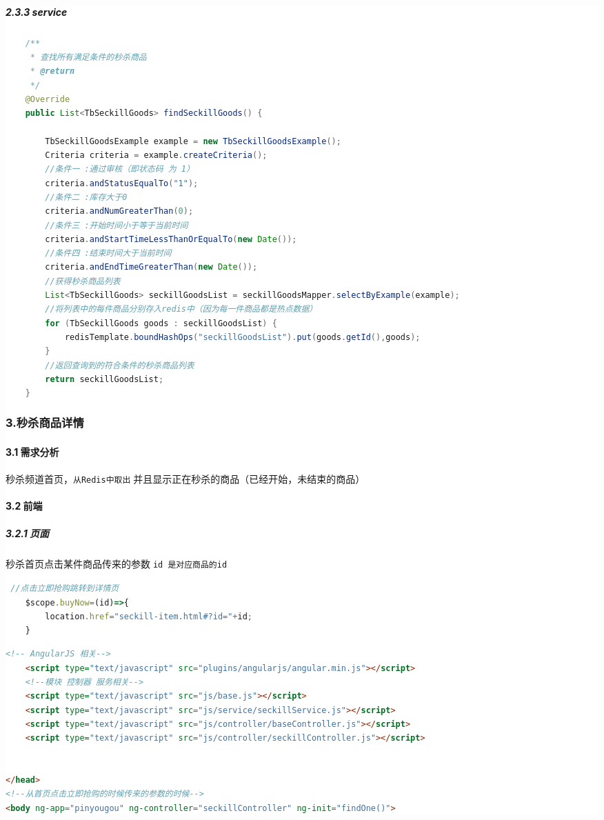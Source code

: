 ##### 2.3.3 service

```java
	/**
	 * 查找所有满足条件的秒杀商品
	 * @return
	 */
	@Override
	public List<TbSeckillGoods> findSeckillGoods() {

		TbSeckillGoodsExample example = new TbSeckillGoodsExample();
		Criteria criteria = example.createCriteria();
		//条件一 :通过审核（即状态码 为 1）
		criteria.andStatusEqualTo("1");
		//条件二 :库存大于0
		criteria.andNumGreaterThan(0);
		//条件三 :开始时间小于等于当前时间
		criteria.andStartTimeLessThanOrEqualTo(new Date());
		//条件四 :结束时间大于当前时间
		criteria.andEndTimeGreaterThan(new Date());
		//获得秒杀商品列表
		List<TbSeckillGoods> seckillGoodsList = seckillGoodsMapper.selectByExample(example);
		//将列表中的每件商品分别存入redis中（因为每一件商品都是热点数据）
		for (TbSeckillGoods goods : seckillGoodsList) {
			redisTemplate.boundHashOps("seckillGoodsList").put(goods.getId(),goods);
		}
		//返回查询到的符合条件的秒杀商品列表
		return seckillGoodsList;
	}

```

### 3.秒杀商品详情

#### 3.1 需求分析

秒杀频道首页，`从Redis中取出` 并且显示正在秒杀的商品（已经开始，未结束的商品）



#### 3.2 前端

##### 3.2.1 页面

秒杀首页点击某件商品传来的参数 `id 是对应商品的id`

```js
 //点击立即抢购跳转到详情页
    $scope.buyNow=(id)=>{
        location.href="seckill-item.html#?id="+id;
    }
```



```html
<!-- AngularJS 相关-->
	<script type="text/javascript" src="plugins/angularjs/angular.min.js"></script>
	<!--模块 控制器 服务相关-->
	<script type="text/javascript" src="js/base.js"></script>
	<script type="text/javascript" src="js/service/seckillService.js"></script>
	<script type="text/javascript" src="js/controller/baseController.js"></script>
	<script type="text/javascript" src="js/controller/seckillController.js"></script>


</head>
<!--从首页点击立即抢购的时候传来的参数的时候-->
<body ng-app="pinyougou" ng-controller="seckillController" ng-init="findOne()">
```